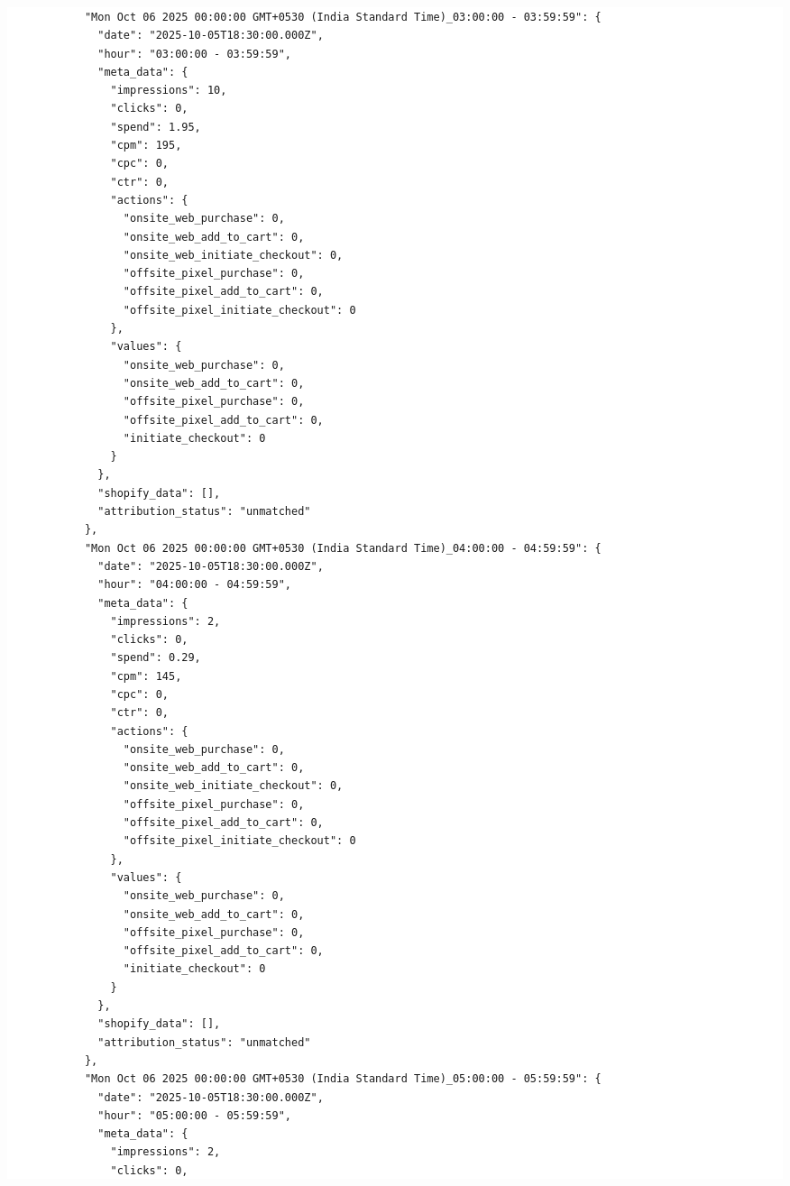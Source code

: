                 "Mon Oct 06 2025 00:00:00 GMT+0530 (India Standard Time)_03:00:00 - 03:59:59": {
                  "date": "2025-10-05T18:30:00.000Z",
                  "hour": "03:00:00 - 03:59:59",
                  "meta_data": {
                    "impressions": 10,
                    "clicks": 0,
                    "spend": 1.95,
                    "cpm": 195,
                    "cpc": 0,
                    "ctr": 0,
                    "actions": {
                      "onsite_web_purchase": 0,
                      "onsite_web_add_to_cart": 0,
                      "onsite_web_initiate_checkout": 0,
                      "offsite_pixel_purchase": 0,
                      "offsite_pixel_add_to_cart": 0,
                      "offsite_pixel_initiate_checkout": 0
                    },
                    "values": {
                      "onsite_web_purchase": 0,
                      "onsite_web_add_to_cart": 0,
                      "offsite_pixel_purchase": 0,
                      "offsite_pixel_add_to_cart": 0,
                      "initiate_checkout": 0
                    }
                  },
                  "shopify_data": [],
                  "attribution_status": "unmatched"
                },
                "Mon Oct 06 2025 00:00:00 GMT+0530 (India Standard Time)_04:00:00 - 04:59:59": {
                  "date": "2025-10-05T18:30:00.000Z",
                  "hour": "04:00:00 - 04:59:59",
                  "meta_data": {
                    "impressions": 2,
                    "clicks": 0,
                    "spend": 0.29,
                    "cpm": 145,
                    "cpc": 0,
                    "ctr": 0,
                    "actions": {
                      "onsite_web_purchase": 0,
                      "onsite_web_add_to_cart": 0,
                      "onsite_web_initiate_checkout": 0,
                      "offsite_pixel_purchase": 0,
                      "offsite_pixel_add_to_cart": 0,
                      "offsite_pixel_initiate_checkout": 0
                    },
                    "values": {
                      "onsite_web_purchase": 0,
                      "onsite_web_add_to_cart": 0,
                      "offsite_pixel_purchase": 0,
                      "offsite_pixel_add_to_cart": 0,
                      "initiate_checkout": 0
                    }
                  },
                  "shopify_data": [],
                  "attribution_status": "unmatched"
                },
                "Mon Oct 06 2025 00:00:00 GMT+0530 (India Standard Time)_05:00:00 - 05:59:59": {
                  "date": "2025-10-05T18:30:00.000Z",
                  "hour": "05:00:00 - 05:59:59",
                  "meta_data": {
                    "impressions": 2,
                    "clicks": 0,